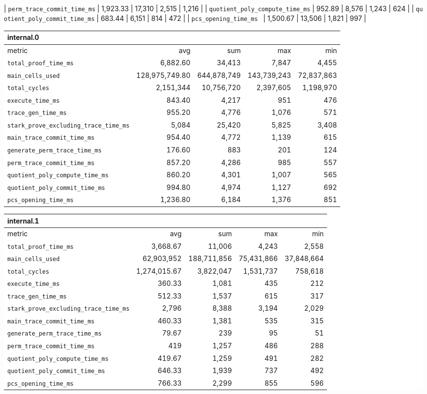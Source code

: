 | `perm_trace_commit_time_ms` |  1,923.33 |  17,310 |  2,515 |  1,216 |
| `quotient_poly_compute_time_ms` |  952.89 |  8,576 |  1,243 |  624 |
| `quotient_poly_commit_time_ms` |  683.44 |  6,151 |  814 |  472 |
| `pcs_opening_time_ms ` |  1,500.67 |  13,506 |  1,821 |  997 |

| internal.0 |||||
|:---|---:|---:|---:|---:|
|metric|avg|sum|max|min|
| `total_proof_time_ms ` |  6,882.60 |  34,413 |  7,847 |  4,455 |
| `main_cells_used     ` |  128,975,749.80 |  644,878,749 |  143,739,243 |  72,837,863 |
| `total_cycles        ` |  2,151,344 |  10,756,720 |  2,397,605 |  1,198,970 |
| `execute_time_ms     ` |  843.40 |  4,217 |  951 |  476 |
| `trace_gen_time_ms   ` |  955.20 |  4,776 |  1,076 |  571 |
| `stark_prove_excluding_trace_time_ms` |  5,084 |  25,420 |  5,825 |  3,408 |
| `main_trace_commit_time_ms` |  954.40 |  4,772 |  1,139 |  615 |
| `generate_perm_trace_time_ms` |  176.60 |  883 |  201 |  124 |
| `perm_trace_commit_time_ms` |  857.20 |  4,286 |  985 |  557 |
| `quotient_poly_compute_time_ms` |  860.20 |  4,301 |  1,007 |  565 |
| `quotient_poly_commit_time_ms` |  994.80 |  4,974 |  1,127 |  692 |
| `pcs_opening_time_ms ` |  1,236.80 |  6,184 |  1,376 |  851 |

| internal.1 |||||
|:---|---:|---:|---:|---:|
|metric|avg|sum|max|min|
| `total_proof_time_ms ` |  3,668.67 |  11,006 |  4,243 |  2,558 |
| `main_cells_used     ` |  62,903,952 |  188,711,856 |  75,431,866 |  37,848,664 |
| `total_cycles        ` |  1,274,015.67 |  3,822,047 |  1,531,737 |  758,618 |
| `execute_time_ms     ` |  360.33 |  1,081 |  435 |  212 |
| `trace_gen_time_ms   ` |  512.33 |  1,537 |  615 |  317 |
| `stark_prove_excluding_trace_time_ms` |  2,796 |  8,388 |  3,194 |  2,029 |
| `main_trace_commit_time_ms` |  460.33 |  1,381 |  535 |  315 |
| `generate_perm_trace_time_ms` |  79.67 |  239 |  95 |  51 |
| `perm_trace_commit_time_ms` |  419 |  1,257 |  486 |  288 |
| `quotient_poly_compute_time_ms` |  419.67 |  1,259 |  491 |  282 |
| `quotient_poly_commit_time_ms` |  646.33 |  1,939 |  737 |  492 |
| `pcs_opening_time_ms ` |  766.33 |  2,299 |  855 |  596 |
